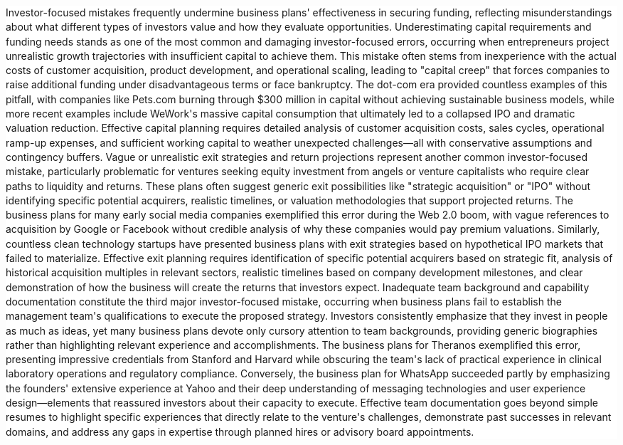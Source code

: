 Investor-focused mistakes frequently undermine business plans' effectiveness in securing funding, reflecting misunderstandings about what different types of investors value and how they evaluate opportunities. Underestimating capital requirements and funding needs stands as one of the most common and damaging investor-focused errors, occurring when entrepreneurs project unrealistic growth trajectories with insufficient capital to achieve them. This mistake often stems from inexperience with the actual costs of customer acquisition, product development, and operational scaling, leading to "capital creep" that forces companies to raise additional funding under disadvantageous terms or face bankruptcy. The dot-com era provided countless examples of this pitfall, with companies like Pets.com burning through $300 million in capital without achieving sustainable business models, while more recent examples include WeWork's massive capital consumption that ultimately led to a collapsed IPO and dramatic valuation reduction. Effective capital planning requires detailed analysis of customer acquisition costs, sales cycles, operational ramp-up expenses, and sufficient working capital to weather unexpected challenges—all with conservative assumptions and contingency buffers. Vague or unrealistic exit strategies and return projections represent another common investor-focused mistake, particularly problematic for ventures seeking equity investment from angels or venture capitalists who require clear paths to liquidity and returns. These plans often suggest generic exit possibilities like "strategic acquisition" or "IPO" without identifying specific potential acquirers, realistic timelines, or valuation methodologies that support projected returns. The business plans for many early social media companies exemplified this error during the Web 2.0 boom, with vague references to acquisition by Google or Facebook without credible analysis of why these companies would pay premium valuations. Similarly, countless clean technology startups have presented business plans with exit strategies based on hypothetical IPO markets that failed to materialize. Effective exit planning requires identification of specific potential acquirers based on strategic fit, analysis of historical acquisition multiples in relevant sectors, realistic timelines based on company development milestones, and clear demonstration of how the business will create the returns that investors expect. Inadequate team background and capability documentation constitute the third major investor-focused mistake, occurring when business plans fail to establish the management team's qualifications to execute the proposed strategy. Investors consistently emphasize that they invest in people as much as ideas, yet many business plans devote only cursory attention to team backgrounds, providing generic biographies rather than highlighting relevant experience and accomplishments. The business plans for Theranos exemplified this error, presenting impressive credentials from Stanford and Harvard while obscuring the team's lack of practical experience in clinical laboratory operations and regulatory compliance. Conversely, the business plan for WhatsApp succeeded partly by emphasizing the founders' extensive experience at Yahoo and their deep understanding of messaging technologies and user experience design—elements that reassured investors about their capacity to execute. Effective team documentation goes beyond simple resumes to highlight specific experiences that directly relate to the venture's challenges, demonstrate past successes in relevant domains, and address any gaps in expertise through planned hires or advisory board appointments.
